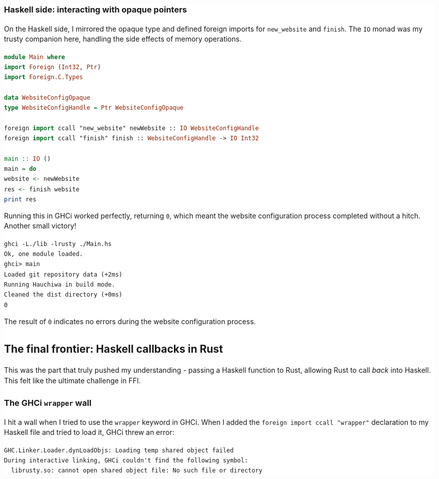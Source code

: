 ### Haskell side: interacting with opaque pointers

On the Haskell side, I mirrored the opaque type and defined foreign imports for
`new_website` and `finish`. The `IO` monad was my trusty companion here,
handling the side effects of memory operations.

```haskell
module Main where
import Foreign (Int32, Ptr)
import Foreign.C.Types

data WebsiteConfigOpaque
type WebsiteConfigHandle = Ptr WebsiteConfigOpaque

foreign import ccall "new_website" newWebsite :: IO WebsiteConfigHandle
foreign import ccall "finish" finish :: WebsiteConfigHandle -> IO Int32

main :: IO ()
main = do
website <- newWebsite
res <- finish website
print res
```

Running this in GHCi worked perfectly, returning `0`, which meant the website
configuration process completed without a hitch. Another small victory!

```
ghci -L./lib -lrusty ./Main.hs
Ok, one module loaded.
ghci> main
Loaded git repository data (+2ms)
Running Hauchiwa in build mode.
Cleaned the dist directory (+0ms)
0
```

The result of `0` indicates no errors during the website configuration process.

## The final frontier: Haskell callbacks in Rust

This was the part that truly pushed my understanding - passing a Haskell
function to Rust, allowing Rust to call *back* into Haskell. This felt like the
ultimate challenge in FFI.

### The GHCi `wrapper` wall

I hit a wall when I tried to use the `wrapper` keyword in GHCi. When I added the
`foreign import ccall "wrapper"` declaration to my Haskell file and tried to
load it, GHCi threw an error:

```
GHC.Linker.Loader.dynLoadObjs: Loading temp shared object failed
During interactive linking, GHCi couldn't find the following symbol:
  librusty.so: cannot open shared object file: No such file or directory
```
